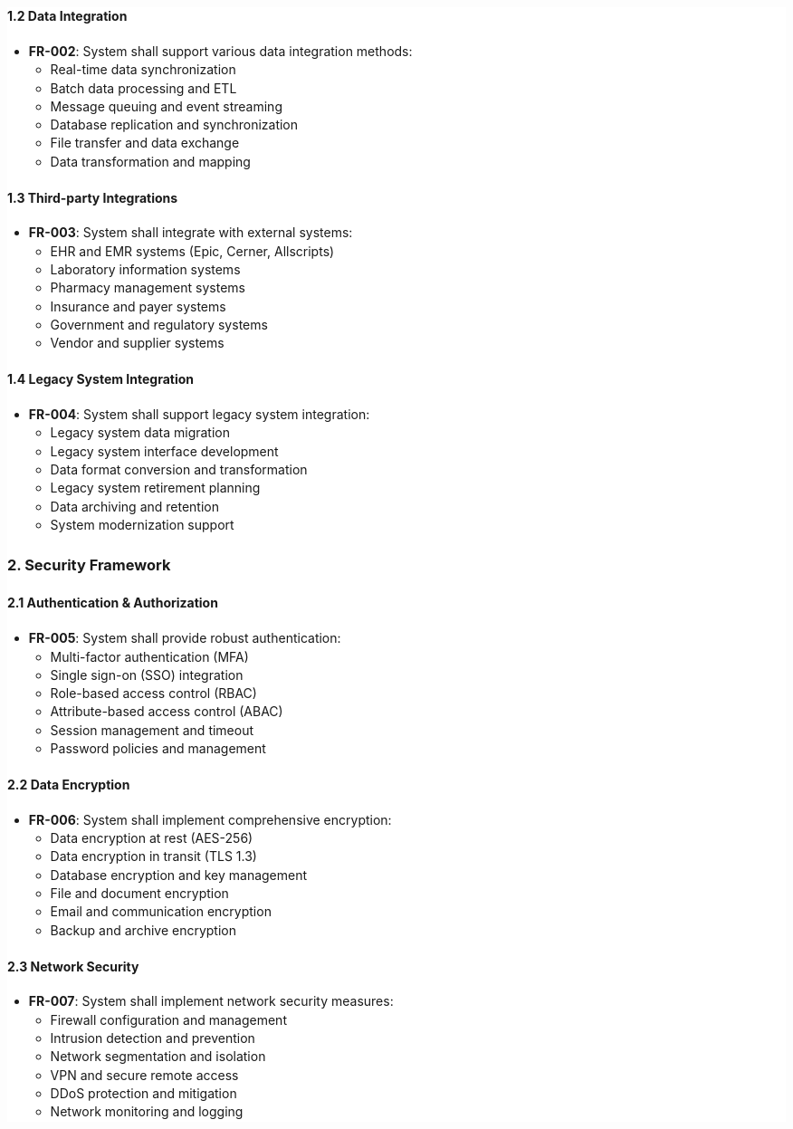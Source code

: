 #### 1.2 Data Integration
- **FR-002**: System shall support various data integration methods:
  - Real-time data synchronization
  - Batch data processing and ETL
  - Message queuing and event streaming
  - Database replication and synchronization
  - File transfer and data exchange
  - Data transformation and mapping

#### 1.3 Third-party Integrations
- **FR-003**: System shall integrate with external systems:
  - EHR and EMR systems (Epic, Cerner, Allscripts)
  - Laboratory information systems
  - Pharmacy management systems
  - Insurance and payer systems
  - Government and regulatory systems
  - Vendor and supplier systems

#### 1.4 Legacy System Integration
- **FR-004**: System shall support legacy system integration:
  - Legacy system data migration
  - Legacy system interface development
  - Data format conversion and transformation
  - Legacy system retirement planning
  - Data archiving and retention
  - System modernization support

### 2. Security Framework

#### 2.1 Authentication & Authorization
- **FR-005**: System shall provide robust authentication:
  - Multi-factor authentication (MFA)
  - Single sign-on (SSO) integration
  - Role-based access control (RBAC)
  - Attribute-based access control (ABAC)
  - Session management and timeout
  - Password policies and management

#### 2.2 Data Encryption
- **FR-006**: System shall implement comprehensive encryption:
  - Data encryption at rest (AES-256)
  - Data encryption in transit (TLS 1.3)
  - Database encryption and key management
  - File and document encryption
  - Email and communication encryption
  - Backup and archive encryption

#### 2.3 Network Security
- **FR-007**: System shall implement network security measures:
  - Firewall configuration and management
  - Intrusion detection and prevention
  - Network segmentation and isolation
  - VPN and secure remote access
  - DDoS protection and mitigation
  - Network monitoring and logging
